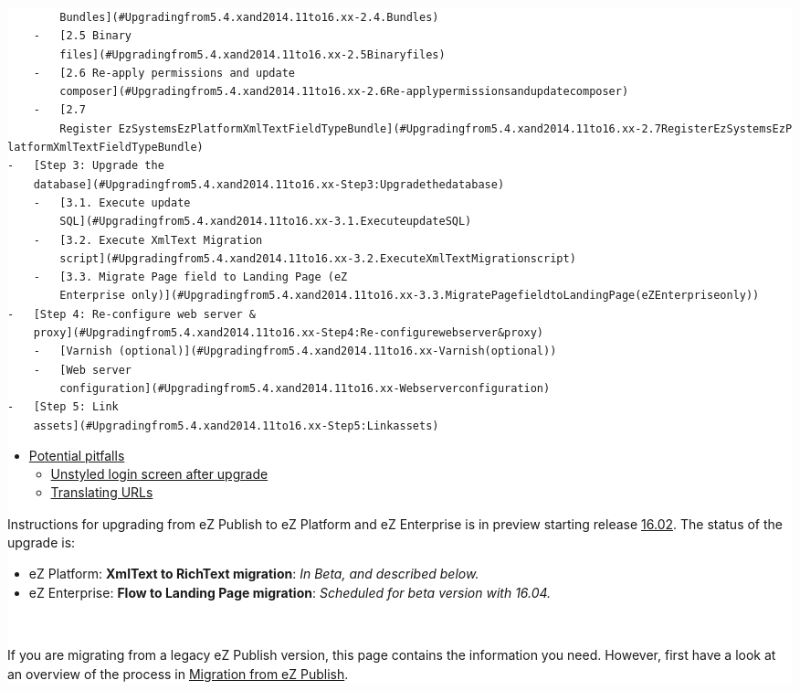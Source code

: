             Bundles](#Upgradingfrom5.4.xand2014.11to16.xx-2.4.Bundles)
        -   [2.5 Binary
            files](#Upgradingfrom5.4.xand2014.11to16.xx-2.5Binaryfiles)
        -   [2.6 Re-apply permissions and update
            composer](#Upgradingfrom5.4.xand2014.11to16.xx-2.6Re-applypermissionsandupdatecomposer)
        -   [2.7
            Register EzSystemsEzPlatformXmlTextFieldTypeBundle](#Upgradingfrom5.4.xand2014.11to16.xx-2.7RegisterEzSystemsEzPlatformXmlTextFieldTypeBundle)
    -   [Step 3: Upgrade the
        database](#Upgradingfrom5.4.xand2014.11to16.xx-Step3:Upgradethedatabase)
        -   [3.1. Execute update
            SQL](#Upgradingfrom5.4.xand2014.11to16.xx-3.1.ExecuteupdateSQL)
        -   [3.2. Execute XmlText Migration
            script](#Upgradingfrom5.4.xand2014.11to16.xx-3.2.ExecuteXmlTextMigrationscript)
        -   [3.3. Migrate Page field to Landing Page (eZ
            Enterprise only)](#Upgradingfrom5.4.xand2014.11to16.xx-3.3.MigratePagefieldtoLandingPage(eZEnterpriseonly))
    -   [Step 4: Re-configure web server &
        proxy](#Upgradingfrom5.4.xand2014.11to16.xx-Step4:Re-configurewebserver&proxy)
        -   [Varnish (optional)](#Upgradingfrom5.4.xand2014.11to16.xx-Varnish(optional))
        -   [Web server
            configuration](#Upgradingfrom5.4.xand2014.11to16.xx-Webserverconfiguration)
    -   [Step 5: Link
        assets](#Upgradingfrom5.4.xand2014.11to16.xx-Step5:Linkassets)
-   [Potential
    pitfalls](#Upgradingfrom5.4.xand2014.11to16.xx-Potentialpitfalls)
    -   [Unstyled login screen after
        upgrade](#Upgradingfrom5.4.xand2014.11to16.xx-Unstyledloginscreenafterupgrade)
    -   [Translating
        URLs](#Upgradingfrom5.4.xand2014.11to16.xx-TranslatingURLs)

<span
class="aui-icon aui-icon-small aui-iconfont-warning confluence-information-macro-icon"></span>
Instructions for upgrading from eZ Publish to eZ Platform and eZ
Enterprise is in preview starting release
[16.02](eZ-Platform-16.02-Release-notes_31430106.html). The status of
the upgrade is:

-   eZ Platform: **XmlText to RichText migration**: *In Beta, and
    described below.*
-   eZ Enterprise: **Flow to Landing Page migration**: *Scheduled for
    beta version with 16.04.*

<span
style="color: rgb(51,51,51);font-size: 14.0px;line-height: 1.4285715;"> </span>

<span
class="aui-icon aui-icon-small aui-iconfont-warning confluence-information-macro-icon"></span>
If you are migrating from a legacy eZ Publish version, this page
contains the information you need. However, first have a look at an
overview of the process in [Migration from eZ
Publish](Migration-from-eZ-Publish_31430320.html).
